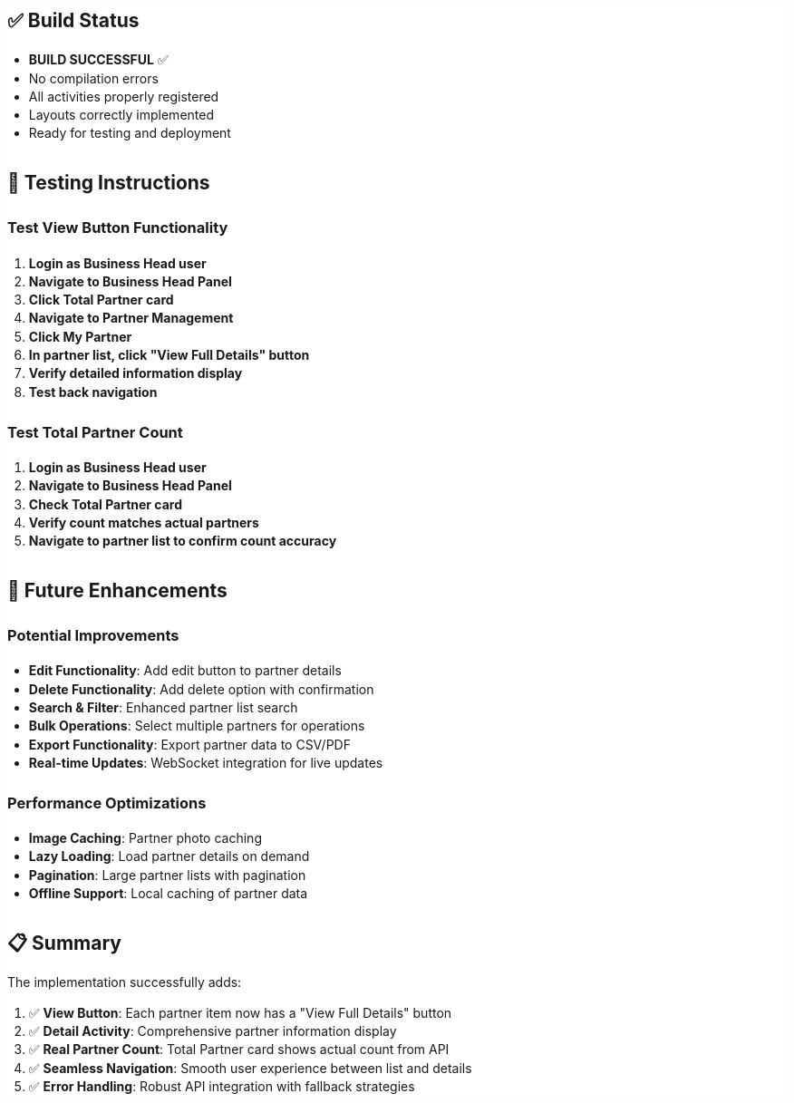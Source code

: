 ## ✅ **Build Status**
- **BUILD SUCCESSFUL** ✅
- No compilation errors
- All activities properly registered
- Layouts correctly implemented
- Ready for testing and deployment

## 🧪 **Testing Instructions**

### **Test View Button Functionality**
1. **Login as Business Head user**
2. **Navigate to Business Head Panel**
3. **Click Total Partner card**
4. **Navigate to Partner Management**
5. **Click My Partner**
6. **In partner list, click "View Full Details" button**
7. **Verify detailed information display**
8. **Test back navigation**

### **Test Total Partner Count**
1. **Login as Business Head user**
2. **Navigate to Business Head Panel**
3. **Check Total Partner card**
4. **Verify count matches actual partners**
5. **Navigate to partner list to confirm count accuracy**

## 🔮 **Future Enhancements**

### **Potential Improvements**
- **Edit Functionality**: Add edit button to partner details
- **Delete Functionality**: Add delete option with confirmation
- **Search & Filter**: Enhanced partner list search
- **Bulk Operations**: Select multiple partners for operations
- **Export Functionality**: Export partner data to CSV/PDF
- **Real-time Updates**: WebSocket integration for live updates

### **Performance Optimizations**
- **Image Caching**: Partner photo caching
- **Lazy Loading**: Load partner details on demand
- **Pagination**: Large partner lists with pagination
- **Offline Support**: Local caching of partner data

## 📋 **Summary**

The implementation successfully adds:

1. ✅ **View Button**: Each partner item now has a "View Full Details" button
2. ✅ **Detail Activity**: Comprehensive partner information display
3. ✅ **Real Partner Count**: Total Partner card shows actual count from API
4. ✅ **Seamless Navigation**: Smooth user experience between list and details
5. ✅ **Error Handling**: Robust API integration with fallback strategies
